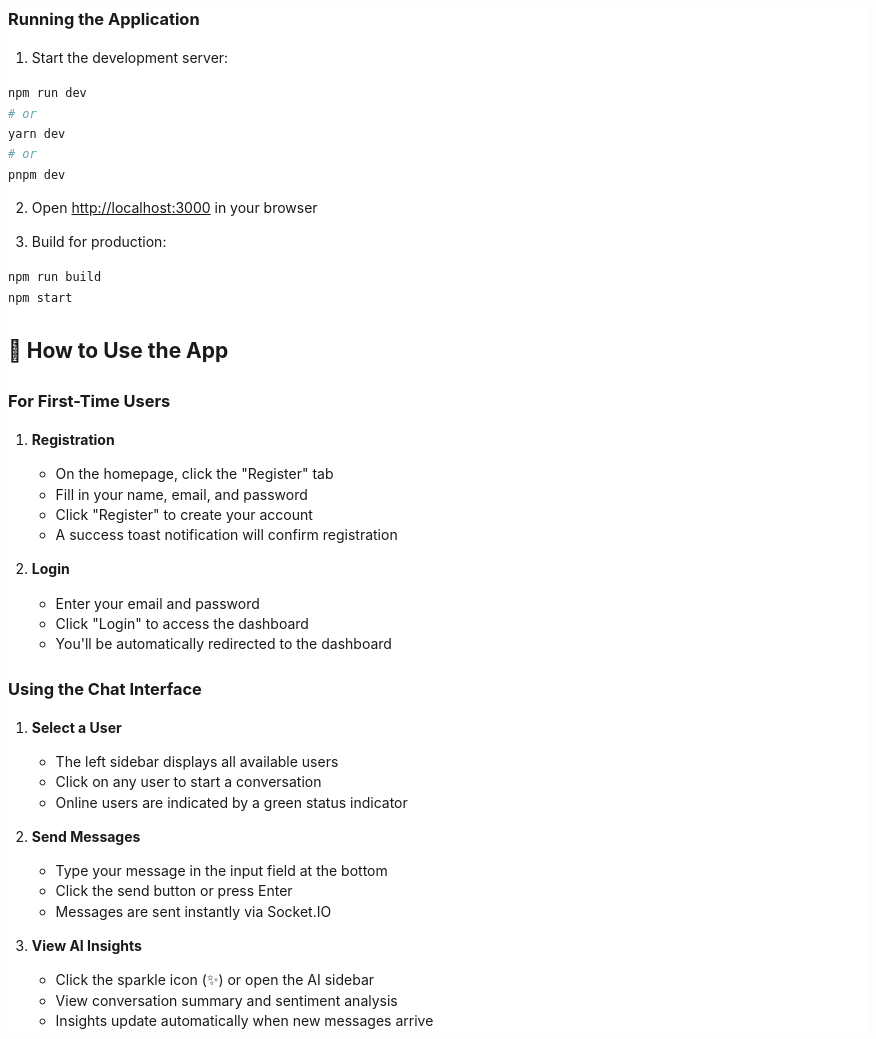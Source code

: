 ### Running the Application

1. Start the development server:

```bash
npm run dev
# or
yarn dev
# or
pnpm dev
```

2. Open [http://localhost:3000](http://localhost:3000) in your browser

3. Build for production:

```bash
npm run build
npm start
```

## 📖 How to Use the App

### For First-Time Users

1. **Registration**

   - On the homepage, click the "Register" tab
   - Fill in your name, email, and password
   - Click "Register" to create your account
   - A success toast notification will confirm registration

2. **Login**
   - Enter your email and password
   - Click "Login" to access the dashboard
   - You'll be automatically redirected to the dashboard

### Using the Chat Interface

1. **Select a User**

   - The left sidebar displays all available users
   - Click on any user to start a conversation
   - Online users are indicated by a green status indicator

2. **Send Messages**

   - Type your message in the input field at the bottom
   - Click the send button or press Enter
   - Messages are sent instantly via Socket.IO

3. **View AI Insights**

   - Click the sparkle icon (✨) or open the AI sidebar
   - View conversation summary and sentiment analysis
   - Insights update automatically when new messages arrive
